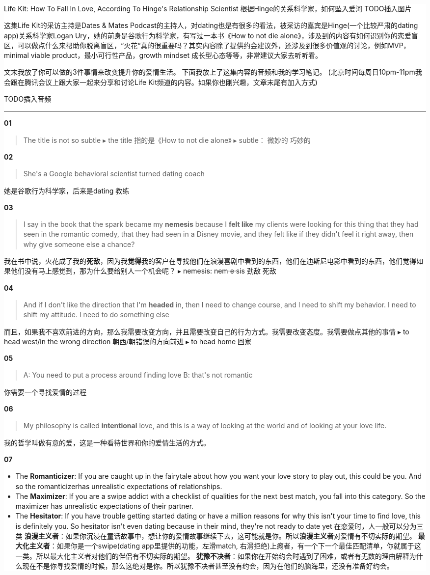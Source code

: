 Life Kit: How To Fall In Love, According To Hinge's Relationship Scientist
根据Hinge的关系科学家，如何坠入爱河
TODO插入图片

这集Life Kit的采访主持是Dates & Mates Podcast的主持人，对dating也是有很多的看法，被采访的嘉宾是Hinge(一个比较严肃的dating app)关系科学家Logan Ury，她的前身是谷歌行为科学家，有写过一本书《How to not die alone》，涉及到的内容有如何识别你的恋爱盲区，可以做点什么来帮助你脱离盲区，“火花“真的很重要吗？其实内容除了提供约会建议外，还涉及到很多价值观的讨论，例如MVP， minimal viable product，最小可行性产品，growth mindset 成长型心态等等，非常建议大家去听听看。 

文末我放了你可以做的3件事情来改变提升你的爱情生活。 下面我放上了这集内容的音频和我的学习笔记。
(北京时间每周日10pm-11pm我会跟在腾讯会议上跟大家一起来分享和讨论Life Kit频道的内容。如果你也刚兴趣，文章末尾有加入方式)

TODO插入音频
- - - - - - -
**01**
> The title is not so subtle 
▸ the title 指的是《How to not die alone》
▸ subtle： 微妙的 巧妙的 

**02**
>She's a Google behavioral scientist turned dating coach

她是谷歌行为科学家，后来是dating 教练

**03**
>I say in the book that the spark became my **nemesis** because I **felt like** my clients were looking for this thing that they had seen in the romantic comedy, that they had seen in a Disney movie, and they felt like if they didn't feel it right away, then why give someone else a chance?

我在书中说，火花成了我的**死敌**，因为我**觉得**我的客户在寻找他们在浪漫喜剧中看到的东西，他们在迪斯尼电影中看到的东西，他们觉得如果他们没有马上感觉到，那为什么要给别人一个机会呢？
▸ nemesis: nem·e·sis  劲敌 死敌

**04**
>And if I don't like the direction that I'm **headed** in, then I need to change course, and I need to shift my behavior. I need to shift my attitude. I need to do something else

而且，如果我不喜欢前进的方向，那么我需要改变方向，并且需要改变自己的行为方式。我需要改变态度。我需要做点其他的事情
▸ to head west/in the wrong direction 朝西/朝错误的方向前进
▸ to head home 回家

**05**
>A: You need to put a process around finding love
>B: that's not romantic

你需要一个寻找爱情的过程

**06**
>My philosophy is called **intentional** love, and this is a way of looking at the world and of looking at your love life.

我的哲学叫做有意的爱，这是一种看待世界和你的爱情生活的方式。

**07**
- The **Romanticizer**: If you are caught up in the fairytale about how you want your love story to play out, this could be you.  And so the romanticizerhas unrealistic expectations of relationships.
- The **Maximizer**: If you are a swipe addict with a checklist of qualities for the next best match, you fall into this category. So the maximizer has unrealistic expectations of their partner.
- The **Hesitator**: If you have trouble getting started dating or have a million reasons for why this isn't your time to find love, this is definitely you. So hesitator isn't even dating because in their mind, they're not ready to date yet
在恋爱时，人一般可以分为三类
**浪漫主义者**：如果你沉浸在童话故事中，想让你的爱情故事继续下去，这可能就是你。所以**浪漫主义者**对爱情有不切实际的期望。
**最大化主义者**：如果你是一个swipe(dating app里提供的功能，左滑match, 右滑拒绝)上瘾者，有一个下一个最佳匹配清单，你就属于这一类。所以最大化主义者对他们的伴侣有不切实际的期望。
**犹豫不决者**：如果你在开始约会时遇到了困难，或者有无数的理由解释为什么现在不是你寻找爱情的时候，那么这绝对是你。所以犹豫不决者甚至没有约会，因为在他们的脑海里，还没有准备好约会。
